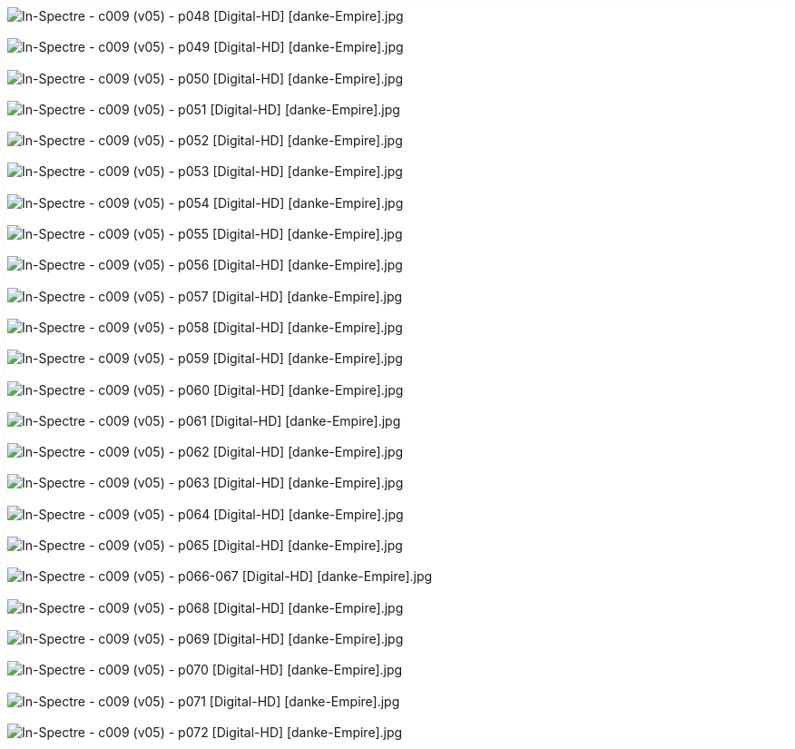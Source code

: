 ![In-Spectre - c009 (v05) - p048 [Digital-HD] [danke-Empire].jpg](https://wx1.sinaimg.cn/large/6a9fdecagy1fp9is9rdvgj21kl2cwx6p.jpg)

![In-Spectre - c009 (v05) - p049 [Digital-HD] [danke-Empire].jpg](https://wx1.sinaimg.cn/large/6a9fdecagy1fp9it4ow8pj21kl2cwhdt.jpg)

![In-Spectre - c009 (v05) - p050 [Digital-HD] [danke-Empire].jpg](https://wx1.sinaimg.cn/large/6a9fdecagy1fp9itstyvmj21kl2cwe81.jpg)

![In-Spectre - c009 (v05) - p051 [Digital-HD] [danke-Empire].jpg](https://wx1.sinaimg.cn/large/6a9fdecagy1fp9iuda8mpj21kl2cwnpd.jpg)

![In-Spectre - c009 (v05) - p052 [Digital-HD] [danke-Empire].jpg](https://wx1.sinaimg.cn/large/6a9fdecagy1fp9iv5qe3lj21kl2cwu0x.jpg)

![In-Spectre - c009 (v05) - p053 [Digital-HD] [danke-Empire].jpg](https://wx1.sinaimg.cn/large/6a9fdecagy1fp9iw2o4nwj21kl2cwqv5.jpg)

![In-Spectre - c009 (v05) - p054 [Digital-HD] [danke-Empire].jpg](https://wx1.sinaimg.cn/large/6a9fdecagy1fp9iwmspcmj21kl2cwx6p.jpg)

![In-Spectre - c009 (v05) - p055 [Digital-HD] [danke-Empire].jpg](https://wx1.sinaimg.cn/large/6a9fdecagy1fp9ix1tetyj21kl2cwu0x.jpg)

![In-Spectre - c009 (v05) - p056 [Digital-HD] [danke-Empire].jpg](https://wx1.sinaimg.cn/large/6a9fdecagy1fp9ixkonizj21kl2cwqv5.jpg)

![In-Spectre - c009 (v05) - p057 [Digital-HD] [danke-Empire].jpg](https://wx1.sinaimg.cn/large/6a9fdecagy1fp9iyg9uahj21kl2cwu0x.jpg)

![In-Spectre - c009 (v05) - p058 [Digital-HD] [danke-Empire].jpg](https://wx1.sinaimg.cn/large/6a9fdecagy1fp9iz16pwkj21kl2cwnpd.jpg)

![In-Spectre - c009 (v05) - p059 [Digital-HD] [danke-Empire].jpg](https://wx1.sinaimg.cn/large/6a9fdecagy1fp9izjwfimj21kl2cwqv5.jpg)

![In-Spectre - c009 (v05) - p060 [Digital-HD] [danke-Empire].jpg](https://wx1.sinaimg.cn/large/6a9fdecagy1fp9j0021dsj21kl2cwnpd.jpg)

![In-Spectre - c009 (v05) - p061 [Digital-HD] [danke-Empire].jpg](https://wx1.sinaimg.cn/large/6a9fdecagy1fp9j0wfftzj21kl2cwx6p.jpg)

![In-Spectre - c009 (v05) - p062 [Digital-HD] [danke-Empire].jpg](https://wx1.sinaimg.cn/large/6a9fdecagy1fp9j1grbwtj21kl2cwb29.jpg)

![In-Spectre - c009 (v05) - p063 [Digital-HD] [danke-Empire].jpg](https://wx1.sinaimg.cn/large/6a9fdecagy1fp9j1scwf5j21kl2cwkjl.jpg)

![In-Spectre - c009 (v05) - p064 [Digital-HD] [danke-Empire].jpg](https://wx1.sinaimg.cn/large/6a9fdecagy1fp9j2aiertj21kl2cwqv5.jpg)

![In-Spectre - c009 (v05) - p065 [Digital-HD] [danke-Empire].jpg](https://wx1.sinaimg.cn/large/6a9fdecagy1fp9j35f71nj21kl2cwqv5.jpg)

![In-Spectre - c009 (v05) - p066-067 [Digital-HD] [danke-Empire].jpg](https://wx1.sinaimg.cn/large/6a9fdecagy1fp9j6hdyy7j21kw16okjn.jpg)

![In-Spectre - c009 (v05) - p068 [Digital-HD] [danke-Empire].jpg](https://wx1.sinaimg.cn/large/6a9fdecagy1fp9jblnmjej21kl2cwx6p.jpg)

![In-Spectre - c009 (v05) - p069 [Digital-HD] [danke-Empire].jpg](https://wx1.sinaimg.cn/large/6a9fdecagy1fp9jeri5qrj21kl2cwkjl.jpg)

![In-Spectre - c009 (v05) - p070 [Digital-HD] [danke-Empire].jpg](https://wx1.sinaimg.cn/large/6a9fdecagy1fp9ji2jlrdj21kl2cw4qq.jpg)

![In-Spectre - c009 (v05) - p071 [Digital-HD] [danke-Empire].jpg](https://wx1.sinaimg.cn/large/6a9fdecagy1fp9jmvlqu9j21kl2cw1ky.jpg)

![In-Spectre - c009 (v05) - p072 [Digital-HD] [danke-Empire].jpg](https://wx1.sinaimg.cn/large/6a9fdecagy1fp9jp53w24j21kl2cwhdt.jpg)
